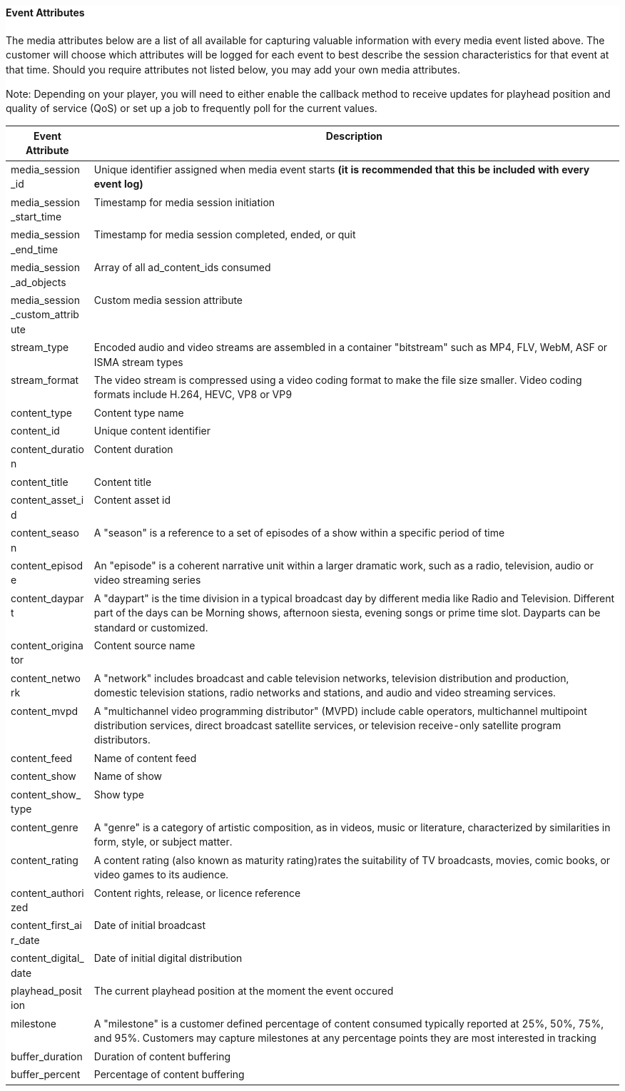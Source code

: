 #### Event Attributes

The media attributes below are a list of all available for capturing valuable information with every media event listed above. The customer will choose which attributes will be logged for each event to best describe the session characteristics for that event at that time. Should you require attributes not listed below, you may add your own media attributes. 

Note: Depending on your player, you will need to either enable the callback method to receive updates for playhead position and quality of service (QoS) or set up a job to frequently poll for the current values.

| Event Attribute | Description |
| --- | --- |
| media_session_id| Unique identifier assigned when media event starts **(it is recommended that this be included with every event log)** |
| media_session_start_time | Timestamp for media session initiation |
| media_session_end_time |	Timestamp for media session completed, ended, or quit |
| media_session_ad_objects | Array of all ad_content_ids consumed |
| media_session_custom_attribute |	Custom media session attribute|
| stream_type	| Encoded audio and video streams are assembled in a container "bitstream" such as MP4, FLV, WebM, ASF or ISMA stream  types |
| stream_format	| The video stream is compressed using a video coding format to make the file size smaller. Video coding formats include H.264, HEVC, VP8 or VP9 |
|content_type	| Content type name |
| content_id |	Unique content identifier |
| content_duration |Content duration |
| content_title	| Content title	|
| content_asset_id	|Content asset id	|
| content_season |	A "season" is a reference to a set of episodes of a show within a specific period of time |
| content_episode |	An "episode" is a coherent narrative unit within a larger dramatic work, such as a radio, television, audio or video streaming series |
| content_daypart	| A "daypart" is the time division in a typical broadcast day by different media like Radio and Television. Different part of the days can be Morning shows, afternoon siesta, evening songs or prime time slot. Dayparts can be standard or customized. |
| content_originator | Content source name |	
| content_network	| A "network" includes broadcast and cable television networks, television distribution and production, domestic television stations, radio networks and stations, and audio and video streaming services.	|
|content_mvpd	| A "multichannel video programming distributor" (MVPD) include cable operators, multichannel multipoint distribution services, direct broadcast satellite services, or television receive-only satellite program distributors.	|
| content_feed | Name of content feed |	
| content_show | Name of show |	
| content_show_type	| Show type |
| content_genre	| A "genre" is a category of artistic composition, as in videos, music or literature, characterized by similarities in form, style, or subject matter. |
| content_rating | A content rating (also known as maturity rating)rates the suitability of TV broadcasts, movies, comic books, or video games to its audience.|	
| content_authorized | Content rights, release, or licence reference|	
| content_first_air_date | Date of initial broadcast |	
| content_digital_date | Date of initial digital distribution|	
| playhead_position | The current playhead position at the moment the event occured|	
| milestone |	A "milestone" is a customer defined percentage of content consumed typically reported at 25%, 50%, 75%, and 95%. Customers may capture milestones at any percentage points they are most interested in tracking	|
| buffer_duration	| Duration of content buffering |
| buffer_percent | Percentage of content buffering |	